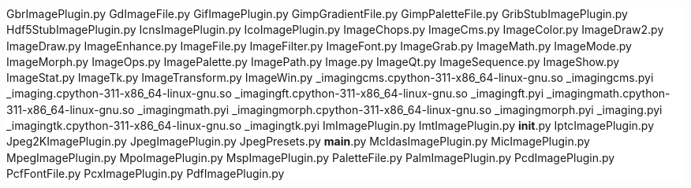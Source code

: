 GbrImagePlugin.py
GdImageFile.py
GifImagePlugin.py
GimpGradientFile.py
GimpPaletteFile.py
GribStubImagePlugin.py
Hdf5StubImagePlugin.py
IcnsImagePlugin.py
IcoImagePlugin.py
ImageChops.py
ImageCms.py
ImageColor.py
ImageDraw2.py
ImageDraw.py
ImageEnhance.py
ImageFile.py
ImageFilter.py
ImageFont.py
ImageGrab.py
ImageMath.py
ImageMode.py
ImageMorph.py
ImageOps.py
ImagePalette.py
ImagePath.py
Image.py
ImageQt.py
ImageSequence.py
ImageShow.py
ImageStat.py
ImageTk.py
ImageTransform.py
ImageWin.py
_imagingcms.cpython-311-x86_64-linux-gnu.so
_imagingcms.pyi
_imaging.cpython-311-x86_64-linux-gnu.so
_imagingft.cpython-311-x86_64-linux-gnu.so
_imagingft.pyi
_imagingmath.cpython-311-x86_64-linux-gnu.so
_imagingmath.pyi
_imagingmorph.cpython-311-x86_64-linux-gnu.so
_imagingmorph.pyi
_imaging.pyi
_imagingtk.cpython-311-x86_64-linux-gnu.so
_imagingtk.pyi
ImImagePlugin.py
ImtImagePlugin.py
__init__.py
IptcImagePlugin.py
Jpeg2KImagePlugin.py
JpegImagePlugin.py
JpegPresets.py
__main__.py
McIdasImagePlugin.py
MicImagePlugin.py
MpegImagePlugin.py
MpoImagePlugin.py
MspImagePlugin.py
PaletteFile.py
PalmImagePlugin.py
PcdImagePlugin.py
PcfFontFile.py
PcxImagePlugin.py
PdfImagePlugin.py